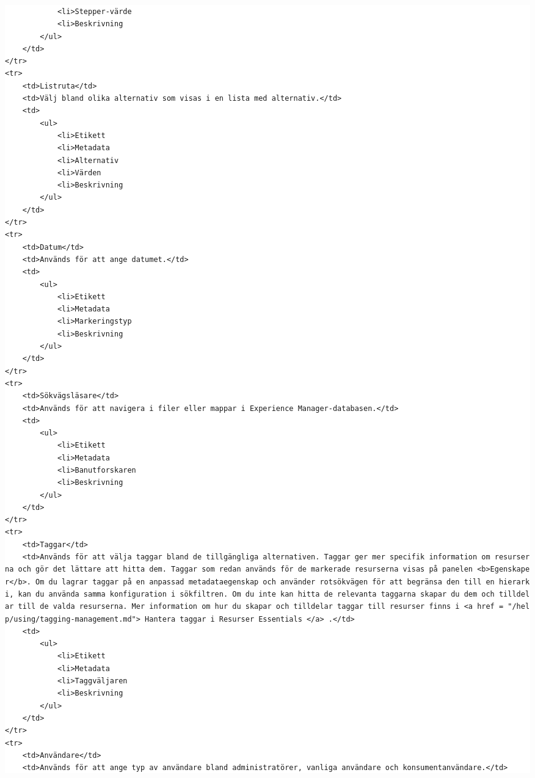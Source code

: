                 <li>Stepper-värde
                <li>Beskrivning
            </ul>
        </td>
    </tr>
    <tr>
        <td>Listruta</td>
        <td>Välj bland olika alternativ som visas i en lista med alternativ.</td>
        <td>
            <ul>
                <li>Etikett
                <li>Metadata
                <li>Alternativ
                <li>Värden
                <li>Beskrivning
            </ul>
        </td>
    </tr>
    <tr>
        <td>Datum</td>
        <td>Används för att ange datumet.</td>
        <td>
            <ul>
                <li>Etikett
                <li>Metadata
                <li>Markeringstyp
                <li>Beskrivning
            </ul>
        </td>
    </tr>
    <tr>
        <td>Sökvägsläsare</td>
        <td>Används för att navigera i filer eller mappar i Experience Manager-databasen.</td>
        <td>
            <ul>
                <li>Etikett
                <li>Metadata
                <li>Banutforskaren
                <li>Beskrivning
            </ul>
        </td>
    </tr>
    <tr>
        <td>Taggar</td>
        <td>Används för att välja taggar bland de tillgängliga alternativen. Taggar ger mer specifik information om resurserna och gör det lättare att hitta dem. Taggar som redan används för de markerade resurserna visas på panelen <b>Egenskaper</b>. Om du lagrar taggar på en anpassad metadataegenskap och använder rotsökvägen för att begränsa den till en hierarki, kan du använda samma konfiguration i sökfiltren. Om du inte kan hitta de relevanta taggarna skapar du dem och tilldelar till de valda resurserna. Mer information om hur du skapar och tilldelar taggar till resurser finns i <a href = "/help/using/tagging-management.md"> Hantera taggar i Resurser Essentials </a> .</td>
        <td>
            <ul>
                <li>Etikett
                <li>Metadata
                <li>Taggväljaren
                <li>Beskrivning
            </ul>
        </td>
    </tr>
    <tr>
        <td>Användare</td>
        <td>Används för att ange typ av användare bland administratörer, vanliga användare och konsumentanvändare.</td>